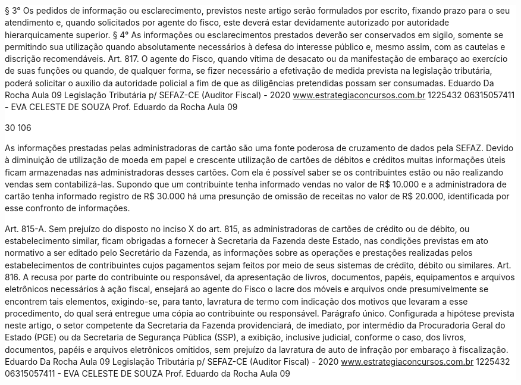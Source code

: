 
§ 3° Os pedidos de informação ou esclarecimento, previstos neste artigo serão formulados  por  escrito,  fixando prazo  para  o  seu  atendimento e,  quando solicitados  por  agente  do  fisco,  este  deverá  estar  devidamente autorizado  por autoridade hierarquicamente superior.
§ 4° As informações ou esclarecimentos prestados deverão ser conservados em sigilo,  somente  se  permitindo  sua  utilização  quando  absolutamente  necessários  à defesa  do  interesse  público  e,  mesmo  assim,  com  as  cautelas  e  discrição recomendáveis.
Art. 817. O agente do Fisco, quando vítima de desacato ou da manifestação de embaraço ao  exercício  de  suas  funções  ou  quando,  de  qualquer  forma, se  fizer necessário a efetivação de medida prevista na legislação tributária, poderá solicitar o auxilio da autoridade policial a fim de que as diligências pretendidas possam ser consumadas.
Eduardo Da Rocha
Aula 09
Legislação Tributária p/ SEFAZ-CE (Auditor Fiscal) - 2020 www.estrategiaconcursos.com.br 1225432
06315057411 - EVA CELESTE DE SOUZA 
Prof. Eduardo da Rocha Aula 09





30
106

As  informações  prestadas  pelas  administradoras  de  cartão  são  uma  fonte poderosa de cruzamento de dados pela SEFAZ. Devido à diminuição de utilização de moeda  em  papel  e  crescente  utilização  de  cartões  de  débitos  e  créditos  muitas informações úteis ficam armazenadas nas administradoras desses cartões. Com ela é possível saber se os contribuintes estão ou não realizando vendas sem contabilizá-las.
Supondo  que  um  contribuinte  tenha  informado  vendas  no  valor  de  R$  10.000  e  a administradora de cartão tenha informado registro de R$ 30.000 há uma presunção de omissão  de  receitas  no  valor  de  R$  20.000,  identificada  por  esse  confronto  de informações.

Art. 815-A. Sem prejuízo do disposto no inciso X do art. 815, as administradoras de cartões de crédito ou de débito, ou estabelecimento similar, ficam obrigadas a fornecer à Secretaria da Fazenda deste Estado, nas condições previstas em ato normativo  a  ser  editado  pelo  Secretário  da  Fazenda, as  informações  sobre as operações e prestações realizadas pelos estabelecimentos de contribuintes cujos pagamentos sejam feitos por meio de seus sistemas de crédito, débito ou similares.
Art.  816.  A recusa por  parte  do  contribuinte  ou  responsável,  da  apresentação  de livros, documentos, papéis, equipamentos e arquivos eletrônicos necessários à ação fiscal, ensejará  ao  agente  do  Fisco  o  lacre  dos  móveis  e  arquivos  onde presumivelmente  se  encontrem  tais  elementos,  exigindo-se,  para  tanto, lavratura   de   termo   com   indicação   dos motivos   que   levaram   a   esse procedimento, do qual será entregue uma cópia ao contribuinte ou responsável.
Parágrafo único. Configurada a hipótese prevista neste artigo, o setor competente da Secretaria  da  Fazenda  providenciará,  de  imediato,  por  intermédio da Procuradoria Geral do Estado (PGE) ou da Secretaria de Segurança Pública (SSP),  a  exibição,  inclusive  judicial,  conforme  o  caso,  dos  livros,  documentos, papéis  e  arquivos  eletrônicos  omitidos, sem  prejuízo  da  lavratura  de  auto  de infração por embaraço à fiscalização.
Eduardo Da Rocha
Aula 09
Legislação Tributária p/ SEFAZ-CE (Auditor Fiscal) - 2020 www.estrategiaconcursos.com.br 1225432
06315057411 - EVA CELESTE DE SOUZA 
Prof. Eduardo da Rocha Aula 09


